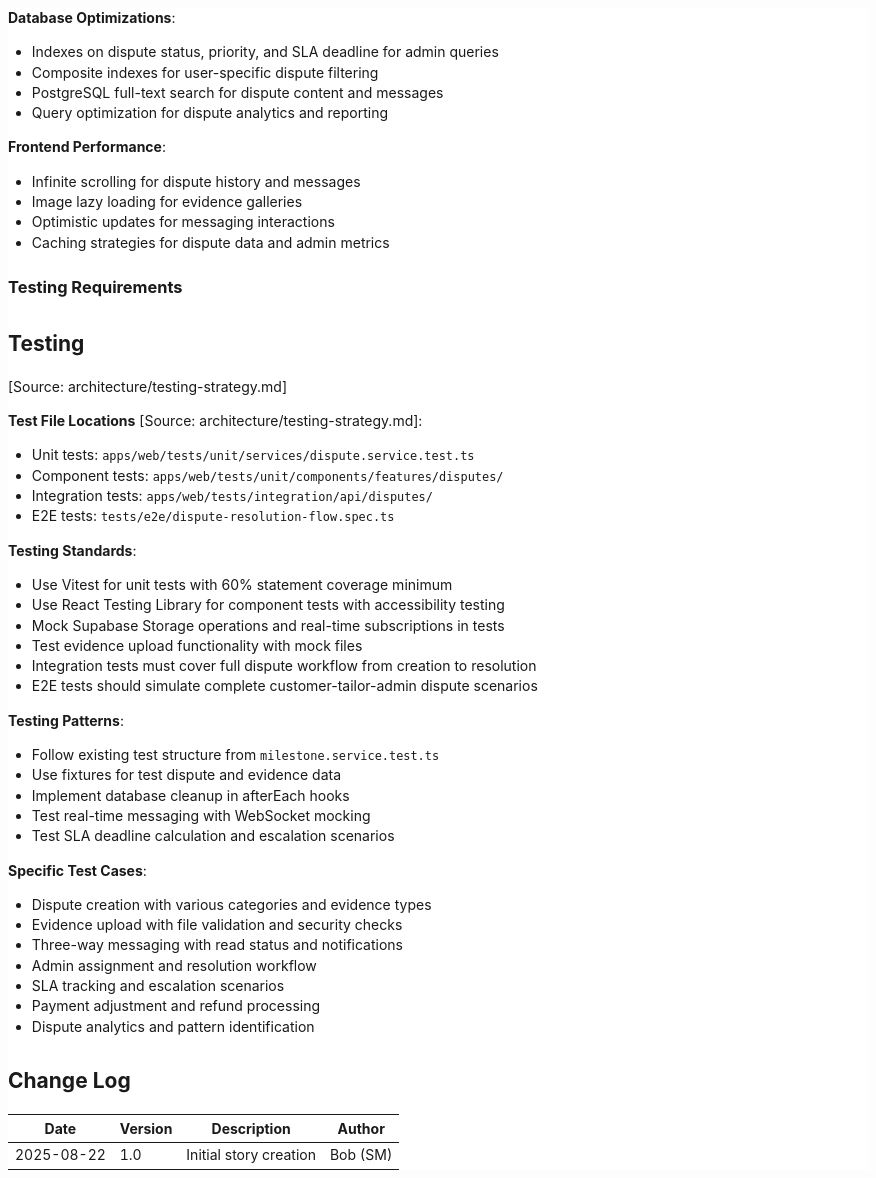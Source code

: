 **Database Optimizations**:
- Indexes on dispute status, priority, and SLA deadline for admin queries
- Composite indexes for user-specific dispute filtering
- PostgreSQL full-text search for dispute content and messages
- Query optimization for dispute analytics and reporting

**Frontend Performance**:
- Infinite scrolling for dispute history and messages
- Image lazy loading for evidence galleries
- Optimistic updates for messaging interactions
- Caching strategies for dispute data and admin metrics

### Testing Requirements

## Testing
[Source: architecture/testing-strategy.md]

**Test File Locations** [Source: architecture/testing-strategy.md]:
- Unit tests: `apps/web/tests/unit/services/dispute.service.test.ts`
- Component tests: `apps/web/tests/unit/components/features/disputes/`
- Integration tests: `apps/web/tests/integration/api/disputes/`
- E2E tests: `tests/e2e/dispute-resolution-flow.spec.ts`

**Testing Standards**:
- Use Vitest for unit tests with 60% statement coverage minimum
- Use React Testing Library for component tests with accessibility testing
- Mock Supabase Storage operations and real-time subscriptions in tests
- Test evidence upload functionality with mock files
- Integration tests must cover full dispute workflow from creation to resolution
- E2E tests should simulate complete customer-tailor-admin dispute scenarios

**Testing Patterns**:
- Follow existing test structure from `milestone.service.test.ts`
- Use fixtures for test dispute and evidence data
- Implement database cleanup in afterEach hooks
- Test real-time messaging with WebSocket mocking
- Test SLA deadline calculation and escalation scenarios

**Specific Test Cases**:
- Dispute creation with various categories and evidence types
- Evidence upload with file validation and security checks
- Three-way messaging with read status and notifications
- Admin assignment and resolution workflow
- SLA tracking and escalation scenarios
- Payment adjustment and refund processing
- Dispute analytics and pattern identification

## Change Log
| Date | Version | Description | Author |
|------|---------|-------------|--------|
| 2025-08-22 | 1.0 | Initial story creation | Bob (SM) |
